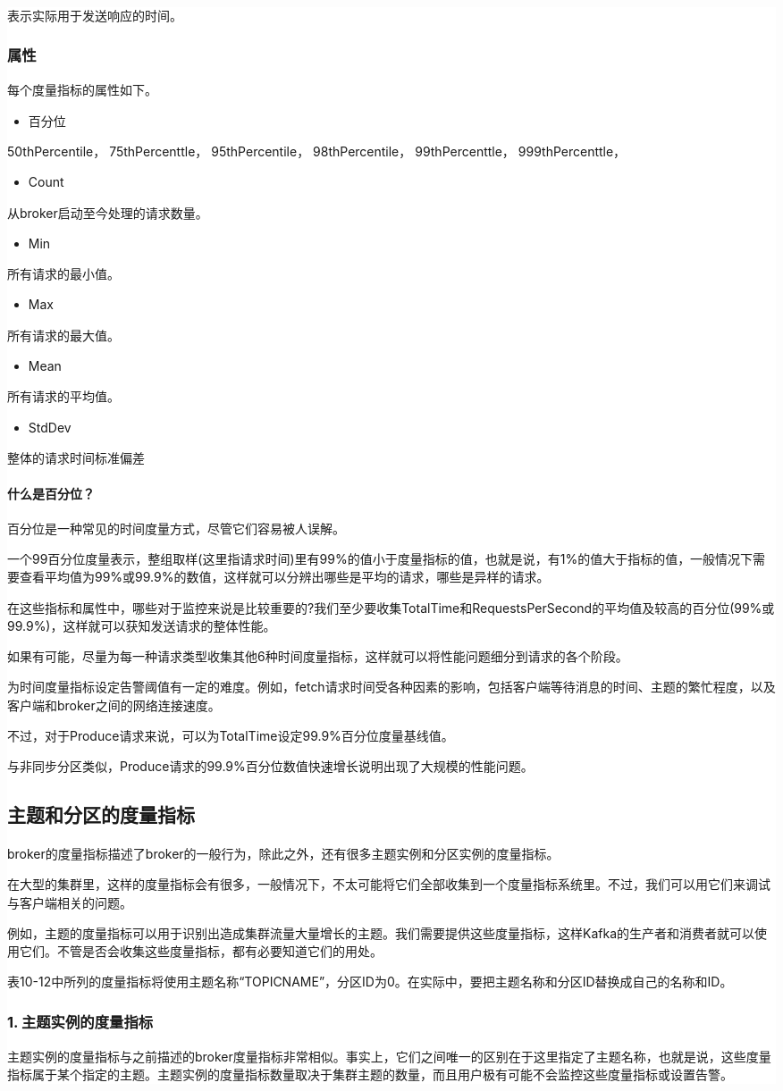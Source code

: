 表示实际用于发送响应的时间。

### 属性

每个度量指标的属性如下。

- 百分位

50thPercentile， 75thPercenttle， 95thPercentile， 98thPercentile， 99thPercenttle， 999thPercenttle， 

- Count 

从broker启动至今处理的请求数量。

- Min 

所有请求的最小值。

- Max 

所有请求的最大值。

- Mean 

所有请求的平均值。

- StdDev

整体的请求时间标准偏差

#### 什么是百分位？

百分位是一种常见的时间度量方式，尽管它们容易被人误解。

一个99百分位度量表示，整组取样(这里指请求时间)里有99%的值小于度量指标的值，也就是说，有1%的值大于指标的值，一般情况下需要查看平均值为99%或99.9%的数值，这样就可以分辨出哪些是平均的请求，哪些是异样的请求。

在这些指标和属性中，哪些对于监控来说是比较重要的?我们至少要收集TotalTime和RequestsPerSecond的平均值及较高的百分位(99%或99.9%)，这样就可以获知发送请求的整体性能。

如果有可能，尽量为每一种请求类型收集其他6种时间度量指标，这样就可以将性能问题细分到请求的各个阶段。

为时间度量指标设定告警阈值有一定的难度。例如，fetch请求时间受各种因素的影响，包括客户端等待消息的时间、主题的繁忙程度，以及客户端和broker之间的网络连接速度。

不过，对于Produce请求来说，可以为TotalTime设定99.9%百分位度量基线值。

与非同步分区类似，Produce请求的99.9%百分位数值快速增长说明出现了大规模的性能问题。


## 主题和分区的度量指标

broker的度量指标描述了broker的一般行为，除此之外，还有很多主题实例和分区实例的度量指标。

在大型的集群里，这样的度量指标会有很多，一般情况下，不太可能将它们全部收集到一个度量指标系统里。不过，我们可以用它们来调试与客户端相关的问题。

例如，主题的度量指标可以用于识别出造成集群流量大量增长的主题。我们需要提供这些度量指标，这样Kafka的生产者和消费者就可以使用它们。不管是否会收集这些度量指标，都有必要知道它们的用处。

表10-12中所列的度量指标将使用主题名称“TOPICNAME”，分区ID为0。在实际中，要把主题名称和分区ID替换成自己的名称和ID。

### 1. 主题实例的度量指标

主题实例的度量指标与之前描述的broker度量指标非常相似。事实上，它们之间唯一的区别在于这里指定了主题名称，也就是说，这些度量指标属于某个指定的主题。主题实例的度量指标数量取决于集群主题的数量，而且用户极有可能不会监控这些度量指标或设置告警。
